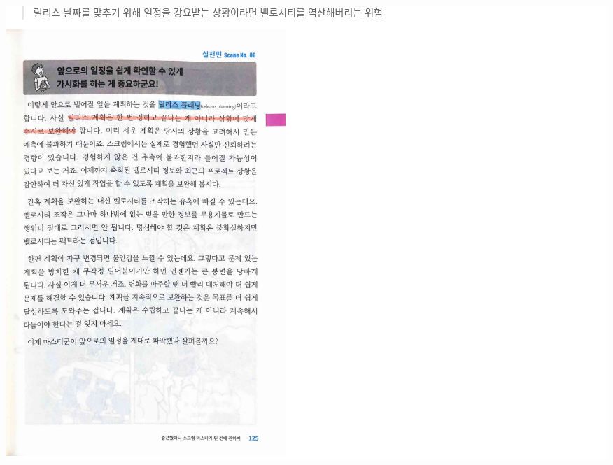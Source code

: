 > 릴리스 날짜를 맞추기 위해 일정을 강요받는 상황이라면 벨로시티를 역산해버리는 위험

<img src="becoming_scrum_master/21.jpg" width="400"/>
